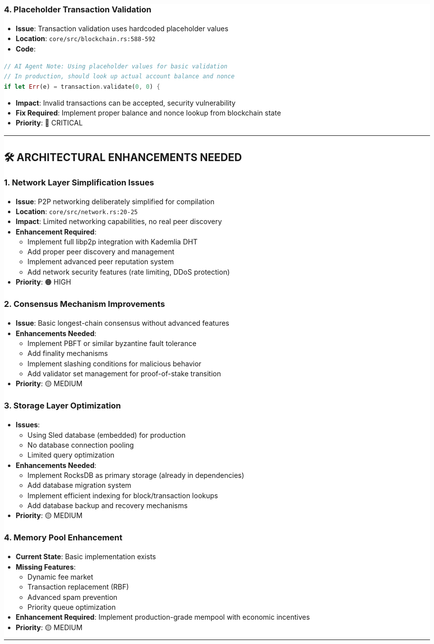 ### 4. **Placeholder Transaction Validation**
- **Issue**: Transaction validation uses hardcoded placeholder values
- **Location**: `core/src/blockchain.rs:588-592`
- **Code**: 
```rust
// AI Agent Note: Using placeholder values for basic validation
// In production, should look up actual account balance and nonce
if let Err(e) = transaction.validate(0, 0) {
```
- **Impact**: Invalid transactions can be accepted, security vulnerability
- **Fix Required**: Implement proper balance and nonce lookup from blockchain state
- **Priority**: 🔴 CRITICAL

---

## 🛠️ ARCHITECTURAL ENHANCEMENTS NEEDED

### 1. **Network Layer Simplification Issues**
- **Issue**: P2P networking deliberately simplified for compilation
- **Location**: `core/src/network.rs:20-25`
- **Impact**: Limited networking capabilities, no real peer discovery
- **Enhancement Required**:
  - Implement full libp2p integration with Kademlia DHT
  - Add proper peer discovery and management
  - Implement advanced peer reputation system
  - Add network security features (rate limiting, DDoS protection)
- **Priority**: 🟠 HIGH

### 2. **Consensus Mechanism Improvements**
- **Issue**: Basic longest-chain consensus without advanced features
- **Enhancements Needed**:
  - Implement PBFT or similar byzantine fault tolerance
  - Add finality mechanisms
  - Implement slashing conditions for malicious behavior
  - Add validator set management for proof-of-stake transition
- **Priority**: 🟡 MEDIUM

### 3. **Storage Layer Optimization**
- **Issues**:
  - Using Sled database (embedded) for production
  - No database connection pooling
  - Limited query optimization
- **Enhancements Needed**:
  - Implement RocksDB as primary storage (already in dependencies)
  - Add database migration system
  - Implement efficient indexing for block/transaction lookups
  - Add database backup and recovery mechanisms
- **Priority**: 🟡 MEDIUM

### 4. **Memory Pool Enhancement**
- **Current State**: Basic implementation exists
- **Missing Features**:
  - Dynamic fee market
  - Transaction replacement (RBF)
  - Advanced spam prevention
  - Priority queue optimization
- **Enhancement Required**: Implement production-grade mempool with economic incentives
- **Priority**: 🟡 MEDIUM

---